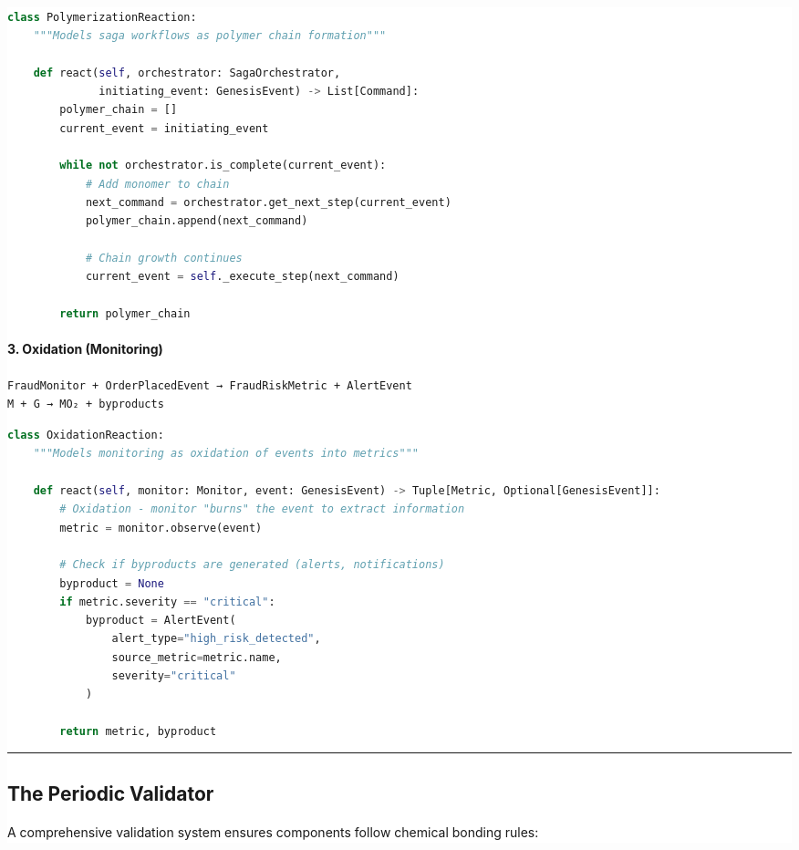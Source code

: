 ```python
class PolymerizationReaction:
    """Models saga workflows as polymer chain formation"""
    
    def react(self, orchestrator: SagaOrchestrator, 
              initiating_event: GenesisEvent) -> List[Command]:
        polymer_chain = []
        current_event = initiating_event
        
        while not orchestrator.is_complete(current_event):
            # Add monomer to chain
            next_command = orchestrator.get_next_step(current_event)
            polymer_chain.append(next_command)
            
            # Chain growth continues
            current_event = self._execute_step(next_command)
        
        return polymer_chain
```

#### 3. Oxidation (Monitoring)
```
FraudMonitor + OrderPlacedEvent → FraudRiskMetric + AlertEvent
M + G → MO₂ + byproducts
```

```python
class OxidationReaction:
    """Models monitoring as oxidation of events into metrics"""
    
    def react(self, monitor: Monitor, event: GenesisEvent) -> Tuple[Metric, Optional[GenesisEvent]]:
        # Oxidation - monitor "burns" the event to extract information
        metric = monitor.observe(event)
        
        # Check if byproducts are generated (alerts, notifications)
        byproduct = None
        if metric.severity == "critical":
            byproduct = AlertEvent(
                alert_type="high_risk_detected",
                source_metric=metric.name,
                severity="critical"
            )
        
        return metric, byproduct
```

---

## The Periodic Validator

A comprehensive validation system ensures components follow chemical bonding rules:
